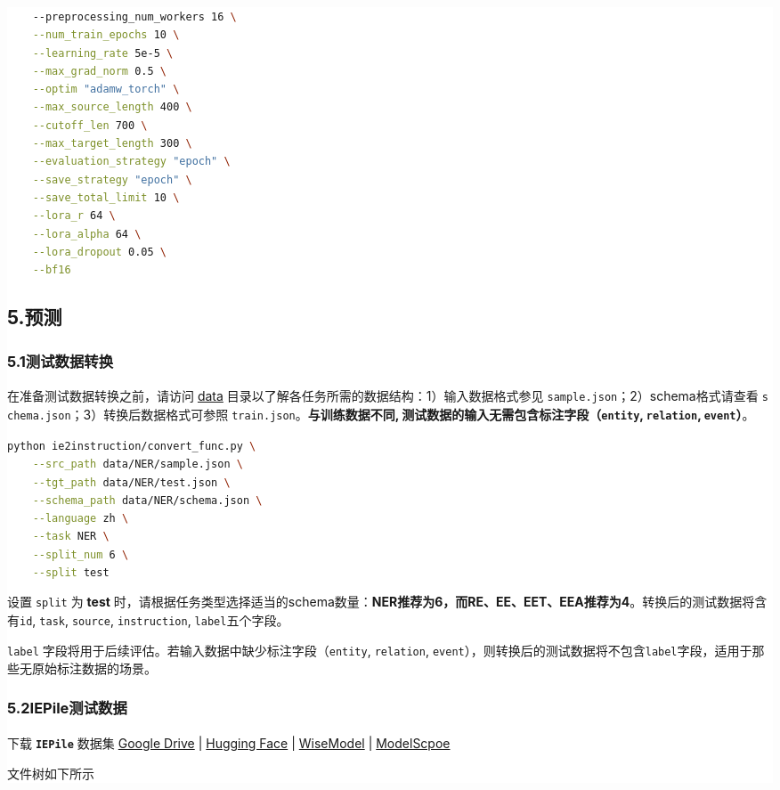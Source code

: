 ```bash
    --preprocessing_num_workers 16 \
    --num_train_epochs 10 \
    --learning_rate 5e-5 \
    --max_grad_norm 0.5 \
    --optim "adamw_torch" \
    --max_source_length 400 \
    --cutoff_len 700 \
    --max_target_length 300 \
    --evaluation_strategy "epoch" \
    --save_strategy "epoch" \
    --save_total_limit 10 \
    --lora_r 64 \
    --lora_alpha 64 \
    --lora_dropout 0.05 \
    --bf16 
```


## 5.预测



### 5.1测试数据转换

在准备测试数据转换之前，请访问 [data](./data) 目录以了解各任务所需的数据结构：1）输入数据格式参见 `sample.json`；2）schema格式请查看 `schema.json`；3）转换后数据格式可参照 `train.json`。**与训练数据不同, 测试数据的输入无需包含标注字段（`entity`, `relation`, `event`）**。


```bash
python ie2instruction/convert_func.py \
    --src_path data/NER/sample.json \
    --tgt_path data/NER/test.json \
    --schema_path data/NER/schema.json \
    --language zh \
    --task NER \
    --split_num 6 \
    --split test
```

设置 `split` 为 **test** 时，请根据任务类型选择适当的schema数量：**NER推荐为6，而RE、EE、EET、EEA推荐为4**。转换后的测试数据将含有`id`, `task`, `source`, `instruction`, `label`五个字段。

`label` 字段将用于后续评估。若输入数据中缺少标注字段（`entity`, `relation`, `event`），则转换后的测试数据将不包含`label`字段，适用于那些无原始标注数据的场景。


### 5.2IEPile测试数据

下载 **`IEPile`** 数据集 [Google Drive](https://drive.google.com/file/d/1jPdvXOTTxlAmHkn5XkeaaCFXQkYJk5Ng/view?usp=sharing) | [Hugging Face](https://huggingface.co/datasets/zjunlp/iepile) | [WiseModel](https://wisemodel.cn/datasets/zjunlp/IEPile) | [ModelScpoe](https://modelscope.cn/datasets/ZJUNLP/IEPile)

文件树如下所示
